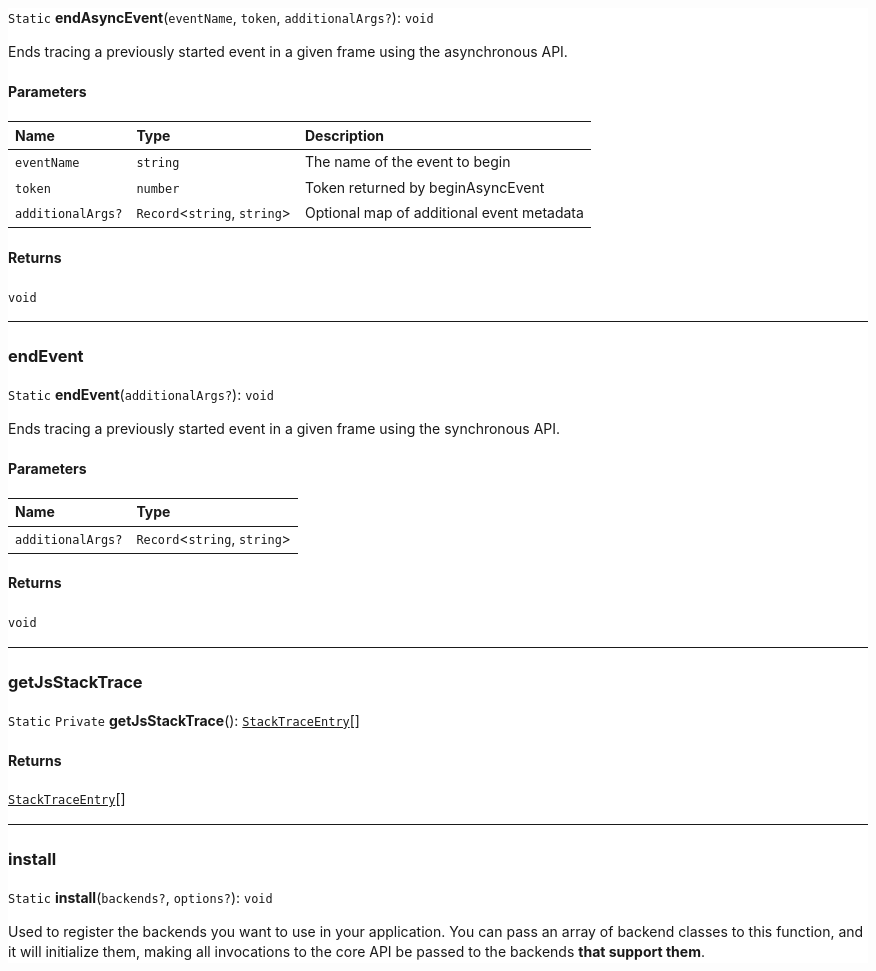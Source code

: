 `Static` **endAsyncEvent**(`eventName`, `token`, `additionalArgs?`): `void`

Ends tracing a previously started event in a given frame using the asynchronous API.

#### Parameters

| Name | Type | Description |
| :------ | :------ | :------ |
| `eventName` | `string` | The name of the event to begin |
| `token` | `number` | Token returned by beginAsyncEvent |
| `additionalArgs?` | `Record`\<`string`, `string`\> | Optional map of additional event metadata |

#### Returns

`void`

___

### endEvent

`Static` **endEvent**(`additionalArgs?`): `void`

Ends tracing a previously started event in a given frame using the synchronous API.

#### Parameters

| Name | Type |
| :------ | :------ |
| `additionalArgs?` | `Record`\<`string`, `string`\> |

#### Returns

`void`

___

### getJsStackTrace

`Static` `Private` **getJsStackTrace**(): [`StackTraceEntry`](../types/ottrelite_core.StackTraceEntry.md)[]

#### Returns

[`StackTraceEntry`](../types/ottrelite_core.StackTraceEntry.md)[]

___

### install

`Static` **install**(`backends?`, `options?`): `void`

Used to register the backends you want to use in your application.
You can pass an array of backend classes to this function, and it will initialize them, making all invocations to the core API be passed to the backends **that support them**.
